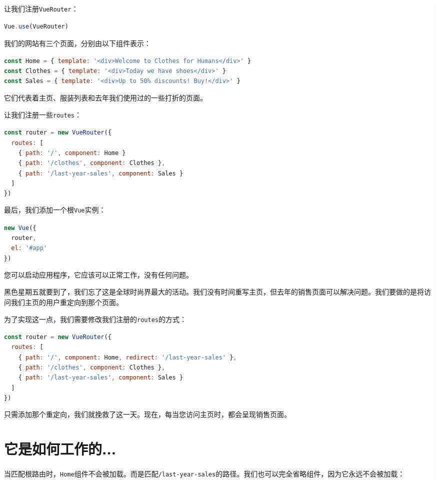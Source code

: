 让我们注册`VueRouter`：

```js
Vue.use(VueRouter)
```

我们的网站有三个页面，分别由以下组件表示：

```js
const Home = { template: '<div>Welcome to Clothes for Humans</div>' }
const Clothes = { template: '<div>Today we have shoes</div>' }
const Sales = { template: '<div>Up to 50% discounts! Buy!</div>' }
```

它们代表着主页、服装列表和去年我们使用过的一些打折的页面。

让我们注册一些`routes`：

```js
const router = new VueRouter({
  routes: [
    { path: '/', component: Home }
    { path: '/clothes', component: Clothes },
    { path: '/last-year-sales', component: Sales }
  ]
})
```

最后，我们添加一个根`Vue`实例：

```js
new Vue({
  router,
  el: '#app'
})
```

您可以启动应用程序，它应该可以正常工作，没有任何问题。

黑色星期五就要到了，我们忘了这是全球时尚界最大的活动。我们没有时间重写主页，但去年的销售页面可以解决问题。我们要做的是将访问我们主页的用户重定向到那个页面。

为了实现这一点，我们需要修改我们注册的`routes`的方式：

```js
const router = new VueRouter({
  routes: [
    { path: '/', component: Home, redirect: '/last-year-sales' },
    { path: '/clothes', component: Clothes },
    { path: '/last-year-sales', component: Sales }
  ]
})
```

只需添加那个重定向，我们就挽救了这一天。现在，每当您访问主页时，都会呈现销售页面。

# 它是如何工作的…

当匹配根路由时，`Home`组件不会被加载。而是匹配`/last-year-sales`的路径。我们也可以完全省略组件，因为它永远不会被加载：
